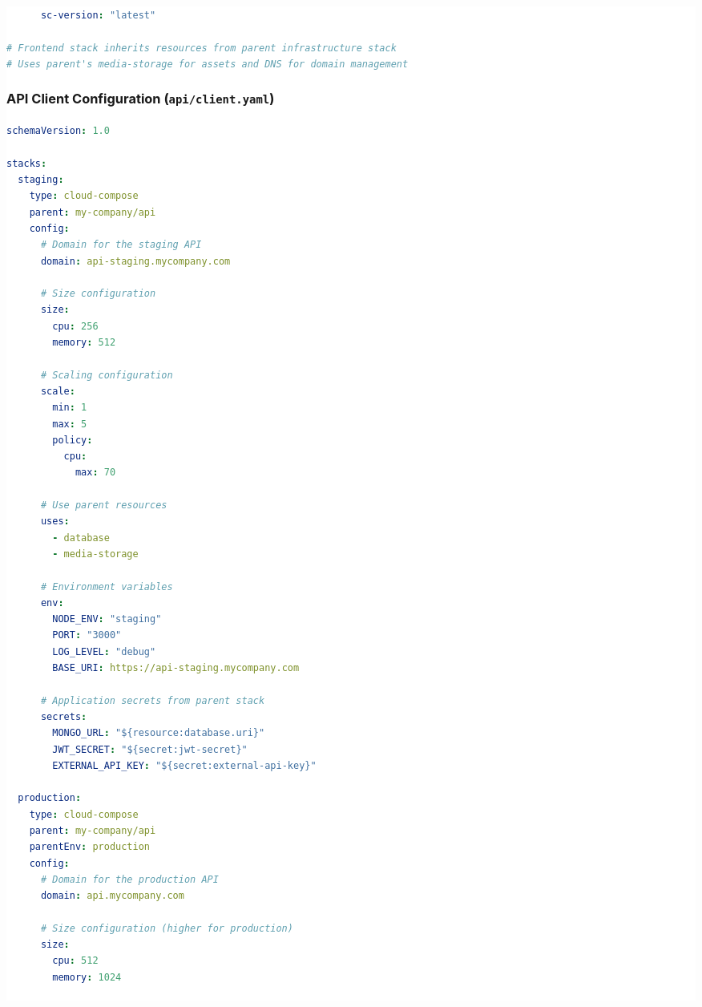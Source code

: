 ```yaml
      sc-version: "latest"

# Frontend stack inherits resources from parent infrastructure stack
# Uses parent's media-storage for assets and DNS for domain management
```

### API Client Configuration (`api/client.yaml`)

```yaml
schemaVersion: 1.0

stacks:
  staging:
    type: cloud-compose
    parent: my-company/api
    config:
      # Domain for the staging API
      domain: api-staging.mycompany.com
      
      # Size configuration
      size:
        cpu: 256
        memory: 512
      
      # Scaling configuration
      scale:
        min: 1
        max: 5
        policy:
          cpu:
            max: 70
      
      # Use parent resources
      uses:
        - database
        - media-storage
      
      # Environment variables
      env:
        NODE_ENV: "staging"
        PORT: "3000"
        LOG_LEVEL: "debug"
        BASE_URI: https://api-staging.mycompany.com
      
      # Application secrets from parent stack
      secrets:
        MONGO_URL: "${resource:database.uri}"
        JWT_SECRET: "${secret:jwt-secret}"
        EXTERNAL_API_KEY: "${secret:external-api-key}"
  
  production:
    type: cloud-compose
    parent: my-company/api
    parentEnv: production
    config:
      # Domain for the production API
      domain: api.mycompany.com
      
      # Size configuration (higher for production)
      size:
        cpu: 512
        memory: 1024
      
```